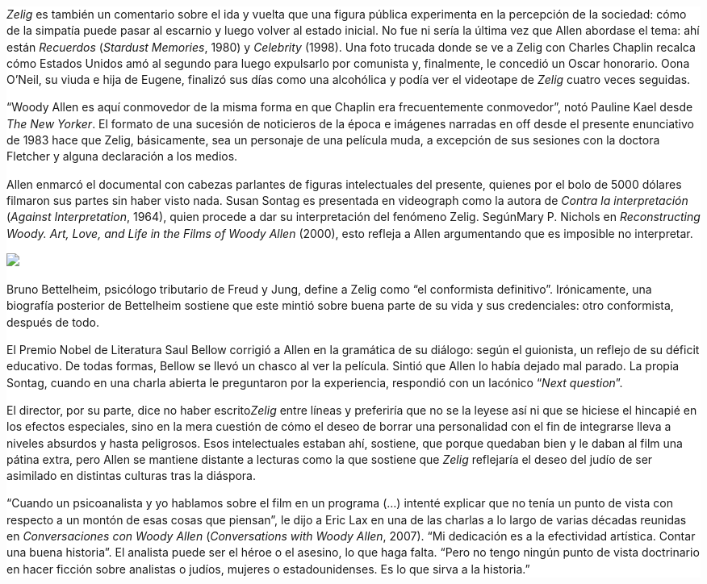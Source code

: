
*Zelig* es también un comentario sobre el ida y vuelta que una figura pública experimenta en la percepción de la sociedad: cómo de la simpatía puede pasar al escarnio y luego volver al estado inicial. No fue ni sería la última vez que Allen abordase el tema: ahí están *Recuerdos* (*Stardust Memories*, 1980) y *Celebrity* (1998). Una foto trucada donde se ve a Zelig con Charles Chaplin recalca cómo Estados Unidos amó al segundo para luego expulsarlo por comunista y, finalmente, le concedió un Oscar honorario. Oona O’Neil, su viuda e hija de Eugene, finalizó sus días como una alcohólica y podía ver el videotape de *Zelig* cuatro veces seguidas.




“Woody Allen es aquí conmovedor de la misma forma en que Chaplin era frecuentemente conmovedor”, notó Pauline Kael desde *The New Yorker*. El formato de una sucesión de noticieros de la época e imágenes narradas en off desde el presente enunciativo de 1983 hace que Zelig, básicamente, sea un personaje de una película muda, a excepción de sus sesiones con la doctora Fletcher y alguna declaración a los medios.




Allen enmarcó el documental con cabezas parlantes de figuras intelectuales del presente, quienes por el bolo de 5000 dólares filmaron sus partes sin haber visto nada. Susan Sontag es presentada en videograph como la autora de *Contra la interpretación* (*Against Interpretation*, 1964), quien procede a dar su interpretación del fenómeno Zelig. SegúnMary P. Nichols en *Reconstructing Woody. Art, Love, and Life in the Films of Woody Allen* (2000), esto refleja a Allen argumentando que es imposible no interpretar.




![](https://cdn.feater.me/files/images/2457434/b8bf4e94-31c2-41ac-bbc5-114383573733.jpg)




Bruno Bettelheim, psicólogo tributario de Freud y Jung, define a Zelig como “el conformista definitivo”. Irónicamente, una biografía posterior de Bettelheim sostiene que este mintió sobre buena parte de su vida y sus credenciales: otro conformista, después de todo.




El Premio Nobel de Literatura Saul Bellow corrigió a Allen en la gramática de su diálogo: según el guionista, un reflejo de su déficit educativo. De todas formas, Bellow se llevó un chasco al ver la película. Sintió que Allen lo había dejado mal parado. La propia Sontag, cuando en una charla abierta le preguntaron por la experiencia, respondió con un lacónico “*Next question*”.




El director, por su parte, dice no haber escrito*Zelig* entre líneas y preferiría que no se la leyese así ni que se hiciese el hincapié en los efectos especiales, sino en la mera cuestión de cómo el deseo de borrar una personalidad con el fin de integrarse lleva a niveles absurdos y hasta peligrosos. Esos intelectuales estaban ahí, sostiene, que porque quedaban bien y le daban al film una pátina extra, pero Allen se mantiene distante a lecturas como la que sostiene que *Zelig* reflejaría el deseo del judío de ser asimilado en distintas culturas tras la diáspora.




“Cuando un psicoanalista y yo hablamos sobre el film en un programa (…) intenté explicar que no tenía un punto de vista con respecto a un montón de esas cosas que piensan”, le dijo a Eric Lax en una de las charlas a lo largo de varias décadas reunidas en *Conversaciones con Woody Allen* (*Conversations with Woody Allen*, 2007). “Mi dedicación es a la efectividad artística. Contar una buena historia”. El analista puede ser el héroe o el asesino, lo que haga falta. “Pero no tengo ningún punto de vista doctrinario en hacer ficción sobre analistas o judíos, mujeres o estadounidenses. Es lo que sirva a la historia.”
